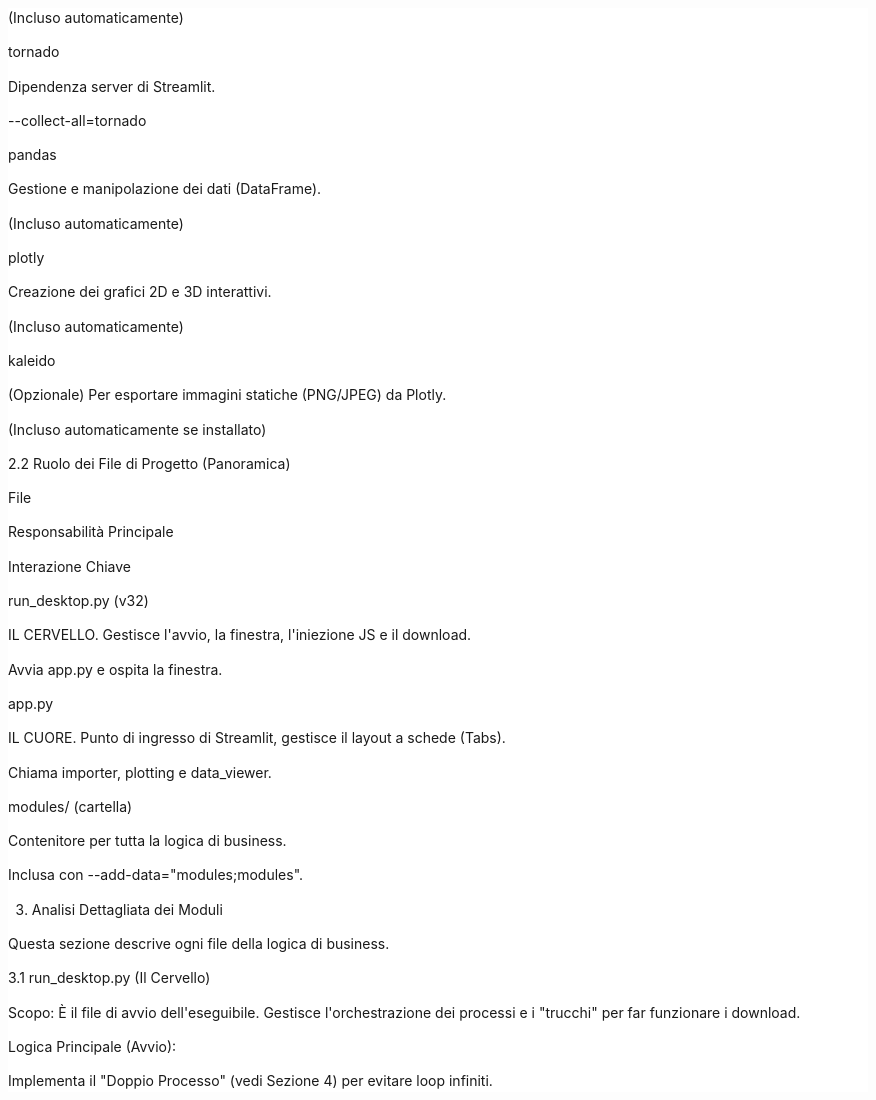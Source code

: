 (Incluso automaticamente)

tornado

Dipendenza server di Streamlit.

--collect-all=tornado

pandas

Gestione e manipolazione dei dati (DataFrame).

(Incluso automaticamente)

plotly

Creazione dei grafici 2D e 3D interattivi.

(Incluso automaticamente)

kaleido

(Opzionale) Per esportare immagini statiche (PNG/JPEG) da Plotly.

(Incluso automaticamente se installato)

2.2 Ruolo dei File di Progetto (Panoramica)

File

Responsabilità Principale

Interazione Chiave

run_desktop.py (v32)

IL CERVELLO. Gestisce l'avvio, la finestra, l'iniezione JS e il download.

Avvia app.py e ospita la finestra.

app.py

IL CUORE. Punto di ingresso di Streamlit, gestisce il layout a schede (Tabs).

Chiama importer, plotting e data_viewer.

modules/ (cartella)

Contenitore per tutta la logica di business.

Inclusa con --add-data="modules;modules".

3. Analisi Dettagliata dei Moduli

Questa sezione descrive ogni file della logica di business.

3.1 run_desktop.py (Il Cervello)

Scopo: È il file di avvio dell'eseguibile. Gestisce l'orchestrazione dei processi e i "trucchi" per far funzionare i download.

Logica Principale (Avvio):

Implementa il "Doppio Processo" (vedi Sezione 4) per evitare loop infiniti.
